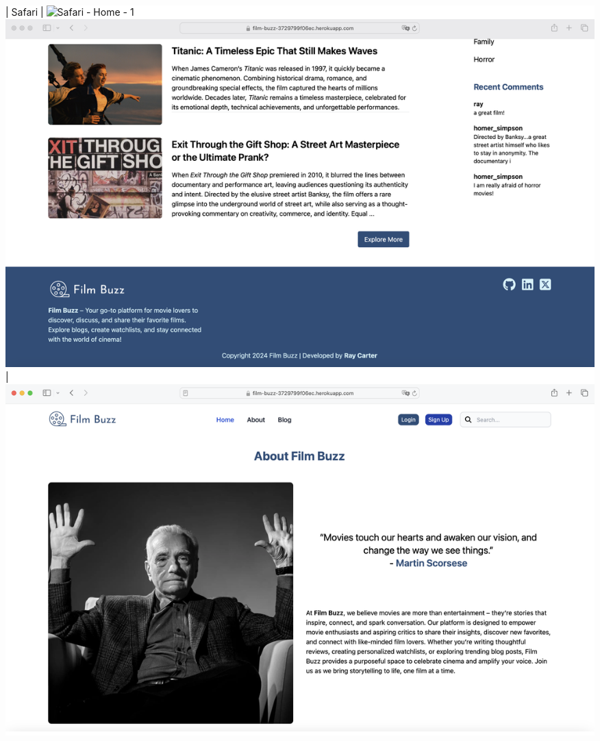| Safari    | ![Safari - Home - 1](/documentation/testing/browser-compatibility/safari/safari-bt-home-1.png) ![Safari - Home - 2](/documentation/testing/browser-compatibility/safari/safari-bt-home-2.png)                                                   | ![Safari - About - 1](/documentation/testing/browser-compatibility/safari/safari-bt-about-1.png)
